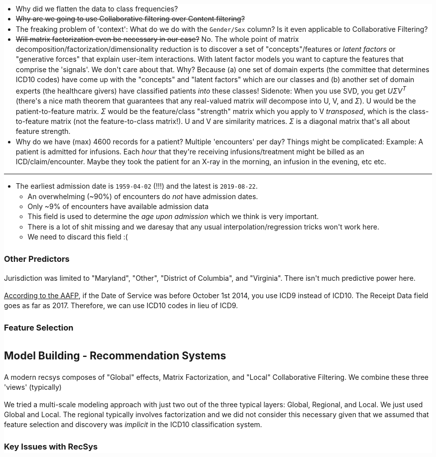 - Why did we flatten the data to class frequencies?
- ~~Why are we going to use Collaborative filtering over Content filtering?~~
- The freaking problem of 'context': What do we do with the `Gender/Sex` column? Is it even applicable to Collaborative Filtering?
- ~~Will matrix factorization even be necessary in our case?~~ No. The whole point of matrix decomposition/factorization/dimensionality reduction is to discover a set of "concepts"/features or _latent factors_ or "generative forces" that explain user-item interactions. With latent factor models you want to capture the features that comprise the 'signals'. We don't care about that. Why? Because (a) one set of domain experts (the committee that determines ICD10 codes) have come up with the "concepts" and "latent factors" which are our classes and (b) another set of domain experts (the healthcare givers) have classified patients _into_ these classes! Sidenote: When you use SVD, you get $U \Sigma V^T$ (there's a nice math theorem that guarantees that any real-valued matrix _will_ decompose into U, V, and $\Sigma$). U would be the patient-to-feature matrix. $\Sigma$ would be the feature/class "strength" matrix which you apply to V _transposed_, which is the class-to-feature matrix (not the feature-to-class matrix!). U and V are similarity matrices. $\Sigma$ is a diagonal matrix that's all about feature strength.
- Why do we have (max) 4600 records for a patient? Multiple 'encounters' per day? Things might be complicated: Example: A patient is admitted for infusions. Each _hour_ that they're receiving infusions/treatment might be billed as an ICD/claim/encounter. Maybe they took the patient for an X-ray in the morning, an infusion in the evening, etc etc.

---

- The earliest admission date is `1959-04-02` (!!!) and the latest is `2019-08-22`.
  - An overwhelming (~90%) of encounters do _not_ have admission dates.
  - Only ~9% of encounters have available admission data
  - This field is used to determine the _age upon admission_ which we think is very important.
  - There is a lot of shit missing and we daresay that any usual interpolation/regression tricks won't work here.
  - We need to discard this field :(

### Other Predictors

Jurisdiction was limited to "Maryland", "Other", "District of Columbia", and "Virginia". There isn't much predictive power here.

[According to the AAFP](https://www.aafp.org/pubs/fpm/blogs/gettingpaid/entry/date_of_service_decides_whether.html), if the Date of Service was before October 1st 2014, you use ICD9 instead of ICD10. The Receipt Data field goes as far as 2017. Therefore, we can use ICD10 codes in lieu of ICD9.

### Feature Selection

## Model Building - Recommendation Systems

A modern recsys composes of "Global" effects, Matrix Factorization, and "Local" Collaborative Filtering. We combine these three 'views' (typically)

We tried a multi-scale modeling approach with just two out of the three typical layers: Global, Regional, and Local. We just used Global and Local. The regional typically involves factorization and we did not consider this necessary given that we assumed that feature selection and discovery was _implicit_ in the ICD10 classification system.

### Key Issues with RecSys
